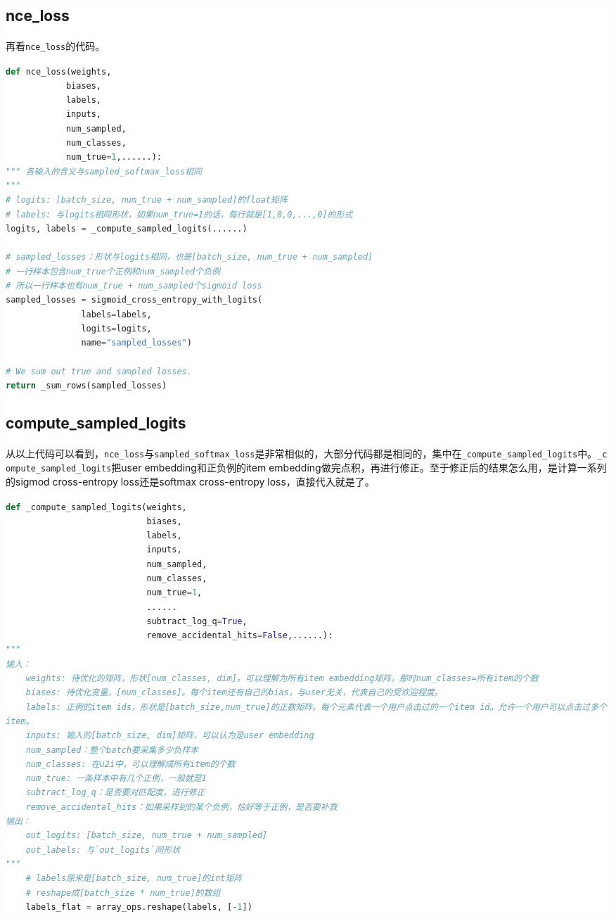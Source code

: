 ## nce_loss
再看`nce_loss`的代码。
``` Python
def nce_loss(weights,
			biases,
			labels,
			inputs,
			num_sampled,
			num_classes,
			num_true=1,......):
""" 各输入的含义与sampled_softmax_loss相同
"""
# logits: [batch_size, num_true + num_sampled]的float矩阵
# labels: 与logits相同形状，如果num_true=1的话，每行就是[1,0,0,...,0]的形式
logits, labels = _compute_sampled_logits(......)

# sampled_losses：形状与logits相同，也是[batch_size, num_true + num_sampled]
# 一行样本包含num_true个正例和num_sampled个负例
# 所以一行样本也有num_true + num_sampled个sigmoid loss
sampled_losses = sigmoid_cross_entropy_with_logits(
			   labels=labels,
			   logits=logits,
			   name="sampled_losses")
			   
# We sum out true and sampled losses.
return _sum_rows(sampled_losses)
```

## compute_sampled_logits
从以上代码可以看到，`nce_loss`与`sampled_softmax_loss`是非常相似的，大部分代码都是相同的，集中在`_compute_sampled_logits`中。`_compute_sampled_logits`把user embedding和正负例的item embedding做完点积，再进行修正。至于修正后的结果怎么用，是计算一系列的sigmod cross-entropy loss还是softmax cross-entropy loss，直接代入就是了。
``` Python
def _compute_sampled_logits(weights,
							biases,
							labels,
							inputs,
							num_sampled,
							num_classes,
							num_true=1,
							......
							subtract_log_q=True,
							remove_accidental_hits=False,......):
"""
输入：
	weights: 待优化的矩阵，形状[num_classes, dim]。可以理解为所有item embedding矩阵，那时num_classes=所有item的个数
	biases: 待优化变量，[num_classes]。每个item还有自己的bias，与user无关，代表自己的受欢迎程度。
	labels: 正例的item ids，形状是[batch_size,num_true]的正数矩阵。每个元素代表一个用户点击过的一个item id。允许一个用户可以点击过多个item。
	inputs: 输入的[batch_size, dim]矩阵，可以认为是user embedding
	num_sampled：整个batch要采集多少负样本
	num_classes: 在u2i中，可以理解成所有item的个数
	num_true: 一条样本中有几个正例，一般就是1
	subtract_log_q：是否要对匹配度，进行修正
	remove_accidental_hits：如果采样到的某个负例，恰好等于正例，是否要补救
输出：
	out_logits: [batch_size, num_true + num_sampled]
	out_labels: 与`out_logits`同形状
"""
	# labels原来是[batch_size, num_true]的int矩阵
	# reshape成[batch_size * num_true]的数组
	labels_flat = array_ops.reshape(labels, [-1])

```
